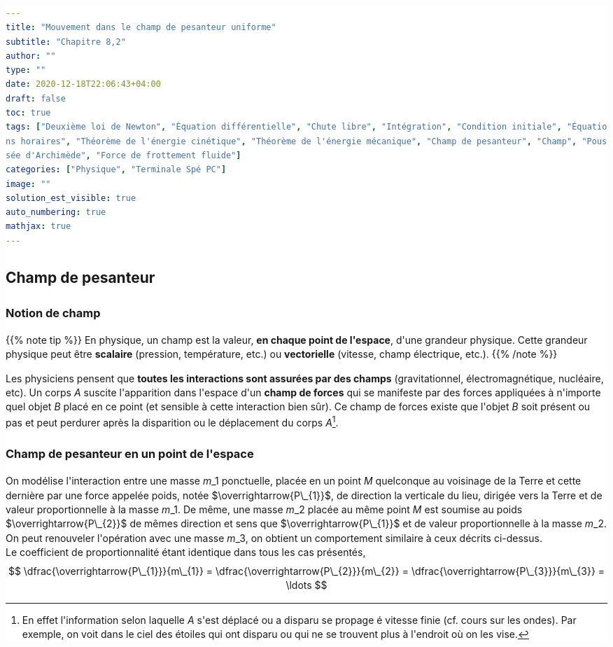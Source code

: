```yaml
---
title: "Mouvement dans le champ de pesanteur uniforme"
subtitle: "Chapitre 8,2"
author: ""
type: ""
date: 2020-12-18T22:06:43+04:00
draft: false
toc: true
tags: ["Deuxième loi de Newton", "Équation différentielle", "Chute libre", "Intégration", "Condition initiale", "Équations horaires", "Théorème de l'énergie cinétique", "Théorème de l'énergie mécanique", "Champ de pesanteur", "Champ", "Poussée d'Archimède", "Force de frottement fluide"]
categories: ["Physique", "Terminale Spé PC"]
image: ""
solution_est_visible: true
auto_numbering: true
mathjax: true
---
```


## Champ de pesanteur

### Notion de champ

{{% note tip %}}
En physique, un champ est la valeur, **en chaque point de 
l'espace**, d'une grandeur physique. Cette grandeur physique peut être 
**scalaire** (pression, température, etc.) ou **vectorielle** (vitesse, champ électrique, etc.).
{{% /note %}}

Les physiciens pensent que **toutes les interactions sont assurées par des champs** (gravitationnel, électromagnétique, nucléaire, etc). Un corps 
$A$ suscite l'apparition dans l'espace d'un **champ de forces** qui se 
manifeste par des forces appliquées à n'importe quel objet $B$ placé en ce 
point (et sensible à cette interaction bien sûr). Ce champ de forces existe 
que l'objet $B$ soit présent ou pas et peut perdurer après la disparition ou le déplacement du corps $A$[^1].

### Champ de pesanteur en un point de l'espace

On modélise l'interaction entre une masse $m\_{1}$ ponctuelle, placée en un 
point $M$ quelconque au voisinage de la Terre et cette dernière par une force appelée poids, notée $\overrightarrow{P\_{1}}$, de direction la verticale du lieu, dirigée vers la Terre et de valeur proportionnelle à la masse $m\_{1}$. De même, une masse $m\_{2}$ placée au même point $M$ est soumise au poids $\overrightarrow{P\_{2}}$ de mêmes direction et sens que 
$\overrightarrow{P\_{1}}$ et de valeur proportionnelle à la masse $m\_{2}$. On peut renouveler l'opération avec une masse $m\_{3}$, on obtient un 
comportement similaire à ceux décrits ci-dessus.    
Le coefficient de proportionnalité étant identique dans tous les cas présentés, 
$$
 \dfrac{\overrightarrow{P\_{1}}}{m\_{1}} =
   \dfrac{\overrightarrow{P\_{2}}}{m\_{2}} =
   \dfrac{\overrightarrow{P\_{3}}}{m\_{3}} = \ldots 
$$


[^1]: En effet l'information selon laquelle $A$ s'est déplacé ou a disparu se propage é vitesse finie (cf. cours sur les ondes). Par exemple, on voit dans le ciel des étoiles qui ont disparu ou qui ne se trouvent plus à l'endroit où on les vise.